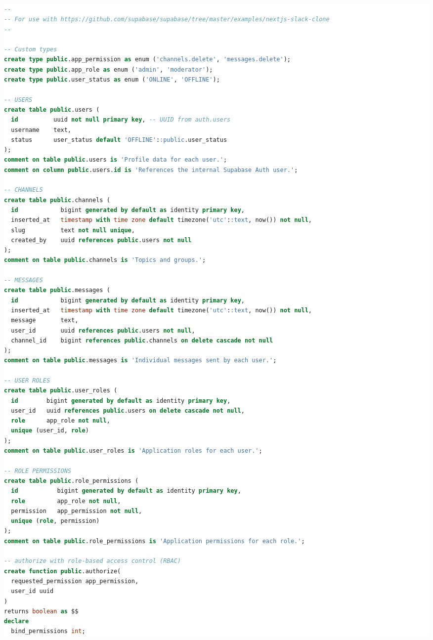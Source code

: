 ```sql
--
-- For use with https://github.com/supabase/supabase/tree/master/examples/nextjs-slack-clone
--

-- Custom types
create type public.app_permission as enum ('channels.delete', 'messages.delete');
create type public.app_role as enum ('admin', 'moderator');
create type public.user_status as enum ('ONLINE', 'OFFLINE');

-- USERS
create table public.users (
  id          uuid not null primary key, -- UUID from auth.users
  username    text,
  status      user_status default 'OFFLINE'::public.user_status
);
comment on table public.users is 'Profile data for each user.';
comment on column public.users.id is 'References the internal Supabase Auth user.';

-- CHANNELS
create table public.channels (
  id            bigint generated by default as identity primary key,
  inserted_at   timestamp with time zone default timezone('utc'::text, now()) not null,
  slug          text not null unique,
  created_by    uuid references public.users not null
);
comment on table public.channels is 'Topics and groups.';

-- MESSAGES
create table public.messages (
  id            bigint generated by default as identity primary key,
  inserted_at   timestamp with time zone default timezone('utc'::text, now()) not null,
  message       text,
  user_id       uuid references public.users not null,
  channel_id    bigint references public.channels on delete cascade not null
);
comment on table public.messages is 'Individual messages sent by each user.';

-- USER ROLES
create table public.user_roles (
  id        bigint generated by default as identity primary key,
  user_id   uuid references public.users on delete cascade not null,
  role      app_role not null,
  unique (user_id, role)
);
comment on table public.user_roles is 'Application roles for each user.';

-- ROLE PERMISSIONS
create table public.role_permissions (
  id           bigint generated by default as identity primary key,
  role         app_role not null,
  permission   app_permission not null,
  unique (role, permission)
);
comment on table public.role_permissions is 'Application permissions for each role.';

-- authorize with role-based access control (RBAC)
create function public.authorize(
  requested_permission app_permission,
  user_id uuid
)
returns boolean as $$
declare
  bind_permissions int;
```